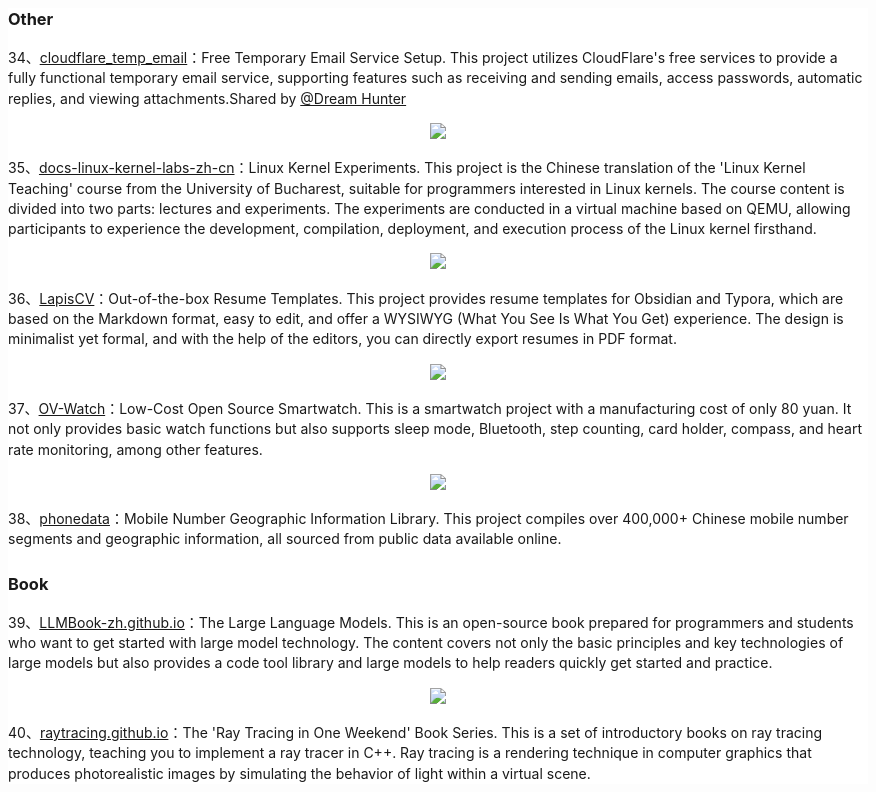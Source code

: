 ### Other
34、[cloudflare_temp_email](https://hellogithub.com/en/periodical/statistics/click?target=https://github.com/dreamhunter2333/cloudflare_temp_email)：Free Temporary Email Service Setup. This project utilizes CloudFlare's free services to provide a fully functional temporary email service, supporting features such as receiving and sending emails, access passwords, automatic replies, and viewing attachments.Shared by [@Dream Hunter](https://hellogithub.com/en/user/FxNypXK7UQ9OECT)

<p align="center"><img src='https://raw.githubusercontent.com/521xueweihan/img4/master/hellogithub/98/678900558.png' style="max-width:80%; max-height=80%;"></img></p>

35、[docs-linux-kernel-labs-zh-cn](https://hellogithub.com/en/periodical/statistics/click?target=https://github.com/linux-kernel-labs-zh/docs-linux-kernel-labs-zh-cn)：Linux Kernel Experiments. This project is the Chinese translation of the 'Linux Kernel Teaching' course from the University of Bucharest, suitable for programmers interested in Linux kernels. The course content is divided into two parts: lectures and experiments. The experiments are conducted in a virtual machine based on QEMU, allowing participants to experience the development, compilation, deployment, and execution process of the Linux kernel firsthand.

<p align="center"><img src='https://raw.githubusercontent.com/521xueweihan/img4/master/hellogithub/98/720977650.png' style="max-width:80%; max-height=80%;"></img></p>

36、[LapisCV](https://hellogithub.com/en/periodical/statistics/click?target=https://github.com/BingyanStudio/LapisCV)：Out-of-the-box Resume Templates. This project provides resume templates for Obsidian and Typora, which are based on the Markdown format, easy to edit, and offer a WYSIWYG (What You See Is What You Get) experience. The design is minimalist yet formal, and with the help of the editors, you can directly export resumes in PDF format.

<p align="center"><img src='https://raw.githubusercontent.com/521xueweihan/img4/master/hellogithub/98/767730706.png' style="max-width:80%; max-height=80%;"></img></p>

37、[OV-Watch](https://hellogithub.com/en/periodical/statistics/click?target=https://github.com/No-Chicken/OV-Watch)：Low-Cost Open Source Smartwatch. This is a smartwatch project with a manufacturing cost of only 80 yuan. It not only provides basic watch functions but also supports sleep mode, Bluetooth, step counting, card holder, compass, and heart rate monitoring, among other features.

<p align="center"><img src='https://raw.githubusercontent.com/521xueweihan/img4/master/hellogithub/98/637258361.jpg' style="max-width:80%; max-height=80%;"></img></p>

38、[phonedata](https://hellogithub.com/en/periodical/statistics/click?target=https://github.com/xluohome/phonedata)：Mobile Number Geographic Information Library. This project compiles over 400,000+ Chinese mobile number segments and geographic information, all sourced from public data available online.

### Book
39、[LLMBook-zh.github.io](https://hellogithub.com/en/periodical/statistics/click?target=https://github.com/LLMBook-zh/LLMBook-zh.github.io)：The Large Language Models. This is an open-source book prepared for programmers and students who want to get started with large model technology. The content covers not only the basic principles and key technologies of large models but also provides a code tool library and large models to help readers quickly get started and practice.

<p align="center"><img src='https://raw.githubusercontent.com/521xueweihan/img4/master/hellogithub/98/786642156.jpg' style="max-width:80%; max-height=80%;"></img></p>

40、[raytracing.github.io](https://hellogithub.com/en/periodical/statistics/click?target=https://github.com/RayTracing/raytracing.github.io)：The 'Ray Tracing in One Weekend' Book Series. This is a set of introductory books on ray tracing technology, teaching you to implement a ray tracer in C++. Ray tracing is a rendering technique in computer graphics that produces photorealistic images by simulating the behavior of light within a virtual scene.
